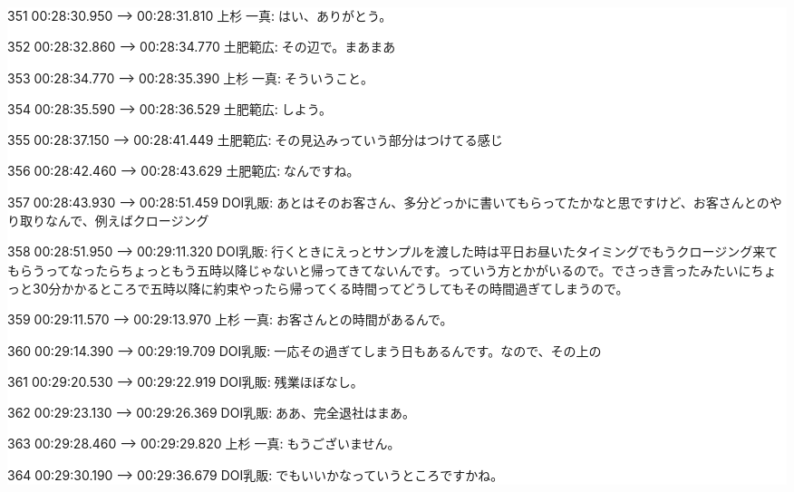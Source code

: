 351
00:28:30.950 --> 00:28:31.810
上杉 一真: はい、ありがとう。

352
00:28:32.860 --> 00:28:34.770
土肥範広: その辺で。まあまあ

353
00:28:34.770 --> 00:28:35.390
上杉 一真: そういうこと。

354
00:28:35.590 --> 00:28:36.529
土肥範広: しよう。

355
00:28:37.150 --> 00:28:41.449
土肥範広: その見込みっていう部分はつけてる感じ

356
00:28:42.460 --> 00:28:43.629
土肥範広: なんですね。

357
00:28:43.930 --> 00:28:51.459
DOI乳販: あとはそのお客さん、多分どっかに書いてもらってたかなと思ですけど、お客さんとのやり取りなんで、例えばクロージング

358
00:28:51.950 --> 00:29:11.320
DOI乳販: 行くときにえっとサンプルを渡した時は平日お昼いたタイミングでもうクロージング来てもらうってなったらちょっともう五時以降じゃないと帰ってきてないんです。っていう方とかがいるので。でさっき言ったみたいにちょっと30分かかるところで五時以降に約束やったら帰ってくる時間ってどうしてもその時間過ぎてしまうので。

359
00:29:11.570 --> 00:29:13.970
上杉 一真: お客さんとの時間があるんで。

360
00:29:14.390 --> 00:29:19.709
DOI乳販: 一応その過ぎてしまう日もあるんです。なので、その上の

361
00:29:20.530 --> 00:29:22.919
DOI乳販: 残業ほぼなし。

362
00:29:23.130 --> 00:29:26.369
DOI乳販: ああ、完全退社はまあ。

363
00:29:28.460 --> 00:29:29.820
上杉 一真: もうございません。

364
00:29:30.190 --> 00:29:36.679
DOI乳販: でもいいかなっていうところですかね。
